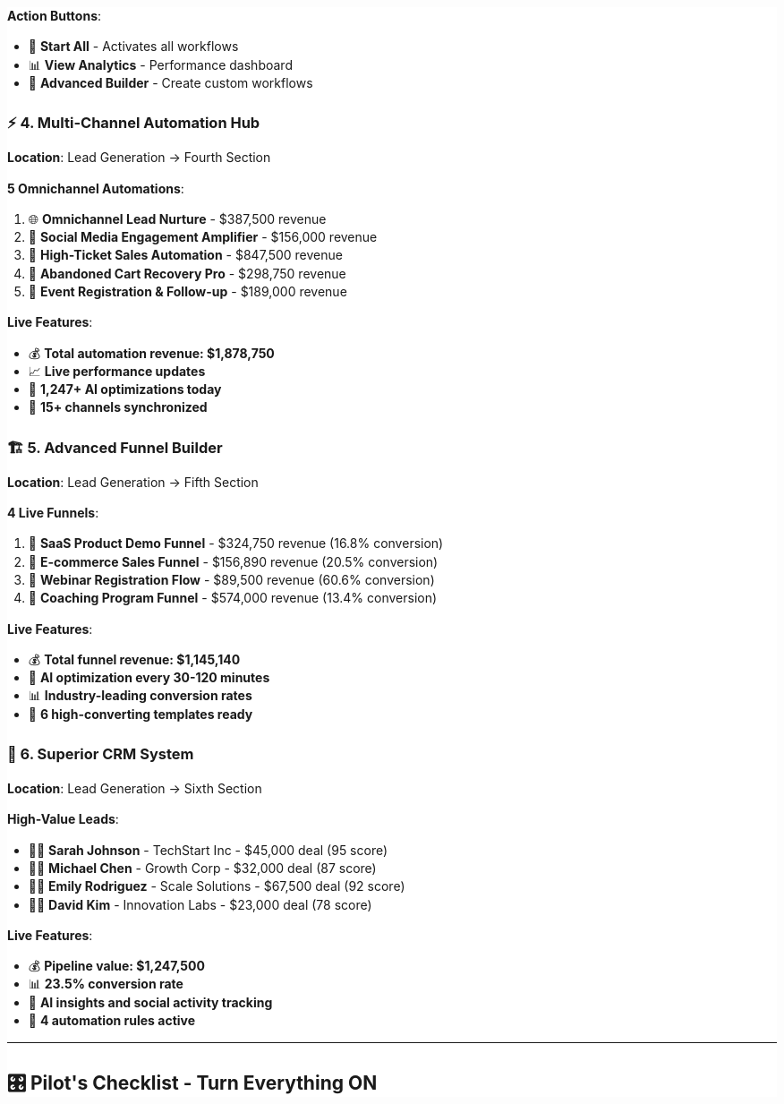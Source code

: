 **Action Buttons**:
- 🚀 **Start All** - Activates all workflows
- 📊 **View Analytics** - Performance dashboard
- 🔧 **Advanced Builder** - Create custom workflows

### **⚡ 4. Multi-Channel Automation Hub**
**Location**: Lead Generation → Fourth Section

**5 Omnichannel Automations**:
1. 🌐 **Omnichannel Lead Nurture** - $387,500 revenue
2. 📱 **Social Media Engagement Amplifier** - $156,000 revenue
3. 💎 **High-Ticket Sales Automation** - $847,500 revenue
4. 🛒 **Abandoned Cart Recovery Pro** - $298,750 revenue
5. 🎯 **Event Registration & Follow-up** - $189,000 revenue

**Live Features**:
- 💰 **Total automation revenue: $1,878,750**
- 📈 **Live performance updates**
- 🤖 **1,247+ AI optimizations today**
- 🔄 **15+ channels synchronized**

### **🏗️ 5. Advanced Funnel Builder**
**Location**: Lead Generation → Fifth Section

**4 Live Funnels**:
1. 🎯 **SaaS Product Demo Funnel** - $324,750 revenue (16.8% conversion)
2. 🛒 **E-commerce Sales Funnel** - $156,890 revenue (20.5% conversion)  
3. 🎪 **Webinar Registration Flow** - $89,500 revenue (60.6% conversion)
4. 💎 **Coaching Program Funnel** - $574,000 revenue (13.4% conversion)

**Live Features**:
- 💰 **Total funnel revenue: $1,145,140**
- 🤖 **AI optimization every 30-120 minutes**
- 📊 **Industry-leading conversion rates**
- 🎨 **6 high-converting templates ready**

### **👥 6. Superior CRM System**
**Location**: Lead Generation → Sixth Section

**High-Value Leads**:
- 👩‍💼 **Sarah Johnson** - TechStart Inc - $45,000 deal (95 score)
- 👨‍💼 **Michael Chen** - Growth Corp - $32,000 deal (87 score)
- 👩‍💼 **Emily Rodriguez** - Scale Solutions - $67,500 deal (92 score)
- 👨‍💼 **David Kim** - Innovation Labs - $23,000 deal (78 score)

**Live Features**:
- 💰 **Pipeline value: $1,247,500**
- 📊 **23.5% conversion rate**
- 🤖 **AI insights and social activity tracking**
- 🔄 **4 automation rules active**

---

## 🎛️ Pilot's Checklist - Turn Everything ON
